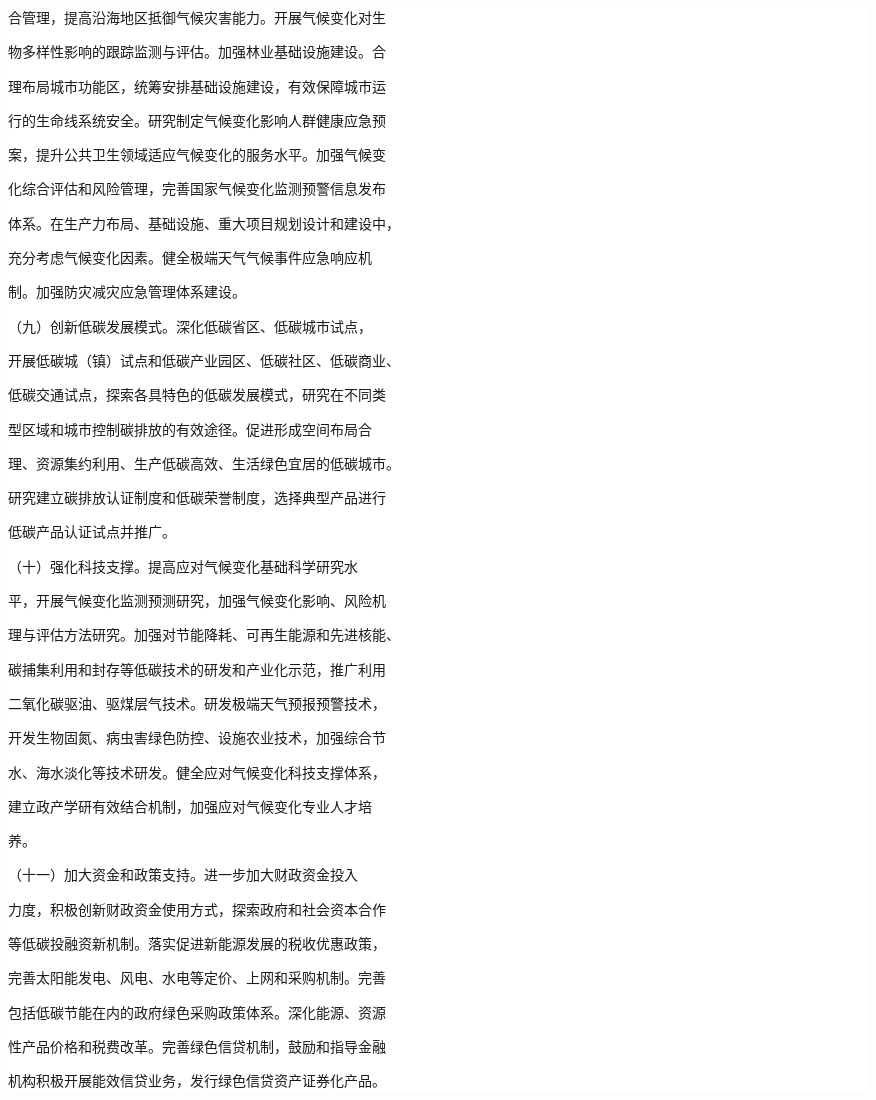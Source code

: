 合管理，提高沿海地区抵御气候灾害能力。开展气候变化对生

物多样性影响的跟踪监测与评估。加强林业基础设施建设。合

理布局城市功能区，统筹安排基础设施建设，有效保障城市运

行的生命线系统安全。研究制定气候变化影响人群健康应急预

 
案，提升公共卫生领域适应气候变化的服务水平。加强气候变

化综合评估和风险管理，完善国家气候变化监测预警信息发布

体系。在生产力布局、基础设施、重大项目规划设计和建设中，

充分考虑气候变化因素。健全极端天气气候事件应急响应机

制。加强防灾减灾应急管理体系建设。 

（九）创新低碳发展模式。深化低碳省区、低碳城市试点，

开展低碳城（镇）试点和低碳产业园区、低碳社区、低碳商业、

低碳交通试点，探索各具特色的低碳发展模式，研究在不同类

型区域和城市控制碳排放的有效途径。促进形成空间布局合

理、资源集约利用、生产低碳高效、生活绿色宜居的低碳城市。

研究建立碳排放认证制度和低碳荣誉制度，选择典型产品进行

低碳产品认证试点并推广。 

（十）强化科技支撑。提高应对气候变化基础科学研究水

平，开展气候变化监测预测研究，加强气候变化影响、风险机

理与评估方法研究。加强对节能降耗、可再生能源和先进核能、

碳捕集利用和封存等低碳技术的研发和产业化示范，推广利用

二氧化碳驱油、驱煤层气技术。研发极端天气预报预警技术，

开发生物固氮、病虫害绿色防控、设施农业技术，加强综合节

水、海水淡化等技术研发。健全应对气候变化科技支撑体系，

建立政产学研有效结合机制，加强应对气候变化专业人才培

养。 

 
（十一）加大资金和政策支持。进一步加大财政资金投入

力度，积极创新财政资金使用方式，探索政府和社会资本合作

等低碳投融资新机制。落实促进新能源发展的税收优惠政策，

完善太阳能发电、风电、水电等定价、上网和采购机制。完善

包括低碳节能在内的政府绿色采购政策体系。深化能源、资源

性产品价格和税费改革。完善绿色信贷机制，鼓励和指导金融

机构积极开展能效信贷业务，发行绿色信贷资产证券化产品。
